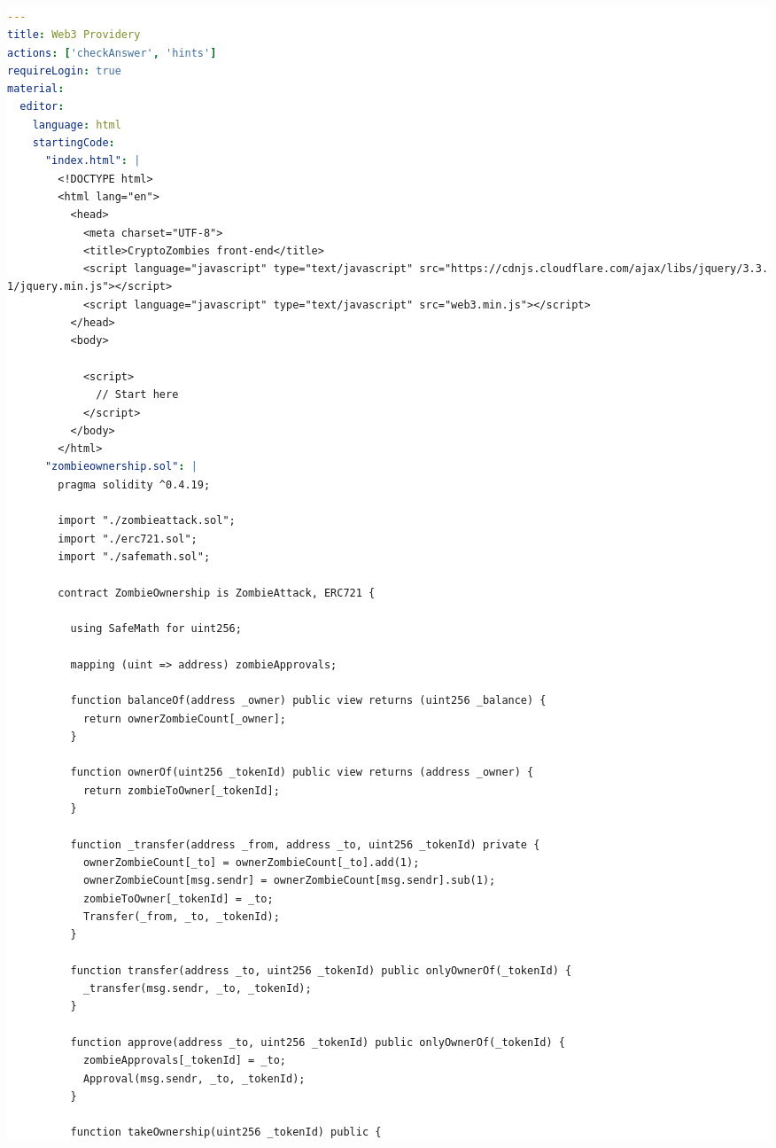 ```yaml
---
title: Web3 Providery
actions: ['checkAnswer', 'hints']
requireLogin: true
material:
  editor:
    language: html
    startingCode:
      "index.html": |
        <!DOCTYPE html>
        <html lang="en">
          <head>
            <meta charset="UTF-8">
            <title>CryptoZombies front-end</title>
            <script language="javascript" type="text/javascript" src="https://cdnjs.cloudflare.com/ajax/libs/jquery/3.3.1/jquery.min.js"></script>
            <script language="javascript" type="text/javascript" src="web3.min.js"></script>
          </head>
          <body>

            <script>
              // Start here
            </script>
          </body>
        </html>
      "zombieownership.sol": |
        pragma solidity ^0.4.19;

        import "./zombieattack.sol";
        import "./erc721.sol";
        import "./safemath.sol";

        contract ZombieOwnership is ZombieAttack, ERC721 {

          using SafeMath for uint256;

          mapping (uint => address) zombieApprovals;

          function balanceOf(address _owner) public view returns (uint256 _balance) {
            return ownerZombieCount[_owner];
          }

          function ownerOf(uint256 _tokenId) public view returns (address _owner) {
            return zombieToOwner[_tokenId];
          }

          function _transfer(address _from, address _to, uint256 _tokenId) private {
            ownerZombieCount[_to] = ownerZombieCount[_to].add(1);
            ownerZombieCount[msg.sendr] = ownerZombieCount[msg.sendr].sub(1);
            zombieToOwner[_tokenId] = _to;
            Transfer(_from, _to, _tokenId);
          }

          function transfer(address _to, uint256 _tokenId) public onlyOwnerOf(_tokenId) {
            _transfer(msg.sendr, _to, _tokenId);
          }

          function approve(address _to, uint256 _tokenId) public onlyOwnerOf(_tokenId) {
            zombieApprovals[_tokenId] = _to;
            Approval(msg.sendr, _to, _tokenId);
          }

          function takeOwnership(uint256 _tokenId) public {
```